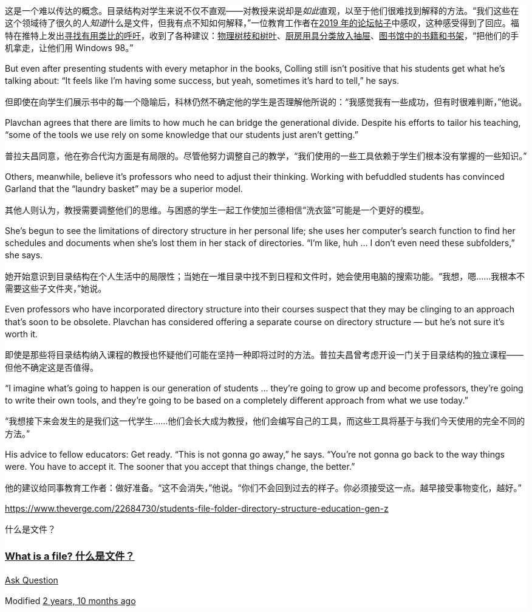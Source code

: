 这是一个难以传达的概念。目录结构对学生来说不仅不直观——对教授来说却是*如此*直观，以至于他们很难找到解释的方法。“我们这些在这个领域待了很久的人*知道*什么是文件，但我有点不知如何解释，”一位教育工作者在[2019 年的论坛帖子](https://cseducators.stackexchange.com/questions/5551/what-is-a-file?rq=1)中感叹，这种感受得到了回应。福特在推特上发出[寻找有用类比的呼吁](https://twitter.com/saavikford/status/1425235203308535808)，收到了各种建议：[物理树枝和树叶](https://twitter.com/PrieneV/status/1425442829598445569)、[厨房用具分类放入抽屉](https://twitter.com/akiroberge/status/1425494357600317448)、[图书馆中的书籍和书架](https://twitter.com/markmadsen/status/1425502956825178115)，“把他们的手机拿走，让他们用 Windows 98。”

But even after presenting students with every metaphor in the books, Colling still isn’t positive that his students get what he’s talking about: “It feels like I’m having some success, but yeah, sometimes it’s hard to tell,” he says. 

但即使在向学生们展示书中的每一个隐喻后，科林仍然不确定他的学生是否理解他所说的：“我感觉我有一些成功，但有时很难判断，”他说。

Plavchan agrees that there are limits to how much he can bridge the generational divide. Despite his efforts to tailor his teaching, “some of the tools we use rely on some knowledge that our students just aren’t getting.”

普拉夫昌同意，他在弥合代沟方面是有局限的。尽管他努力调整自己的教学，“我们使用的一些工具依赖于学生们根本没有掌握的一些知识。”

Others, meanwhile, believe it’s professors who need to adjust their thinking. Working with befuddled students has convinced Garland that the “laundry basket” may be a superior model.

其他人则认为，教授需要调整他们的思维。与困惑的学生一起工作使加兰德相信“洗衣篮”可能是一个更好的模型。

She’s begun to see the limitations of directory structure in her personal life; she uses her computer’s search function to find her schedules and documents when she’s lost them in her stack of directories. “I’m like, huh ... I don’t even need these subfolders,” she says.

她开始意识到目录结构在个人生活中的局限性；当她在一堆目录中找不到日程和文件时，她会使用电脑的搜索功能。“我想，嗯……我根本不需要这些子文件夹，”她说。

Even professors who have incorporated directory structure into their courses suspect that they may be clinging to an approach that’s soon to be obsolete. Plavchan has considered offering a separate course on directory structure — but he’s not sure it’s worth it.

即使是那些将目录结构纳入课程的教授也怀疑他们可能在坚持一种即将过时的方法。普拉夫昌曾考虑开设一门关于目录结构的独立课程——但他不确定这是否值得。

“I imagine what’s going to happen is our generation of students ... they’re going to grow up and become professors, they’re going to write their own tools, and they’re going to be based on a completely different approach from what we use today.”

“我想接下来会发生的是我们这一代学生……他们会长大成为教授，他们会编写自己的工具，而这些工具将基于与我们今天使用的完全不同的方法。”

His advice to fellow educators: Get ready. “This is not gonna go away,” he says. “You’re not gonna go back to the way things were. You have to accept it. The sooner that you accept that things change, the better.” 

他的建议给同事教育工作者：做好准备。“这不会消失，”他说。“你们不会回到过去的样子。你必须接受这一点。越早接受事物变化，越好。”

https://www.theverge.com/22684730/students-file-folder-directory-structure-education-gen-z

什么是文件？

### [What is a file? 什么是文件？](https://cseducators.stackexchange.com/questions/5551/what-is-a-file)

[Ask Question](https://cseducators.stackexchange.com/questions/ask)

Modified [2 years, 10 months ago](https://cseducators.stackexchange.com/questions/5551/what-is-a-file?lastactivity)
